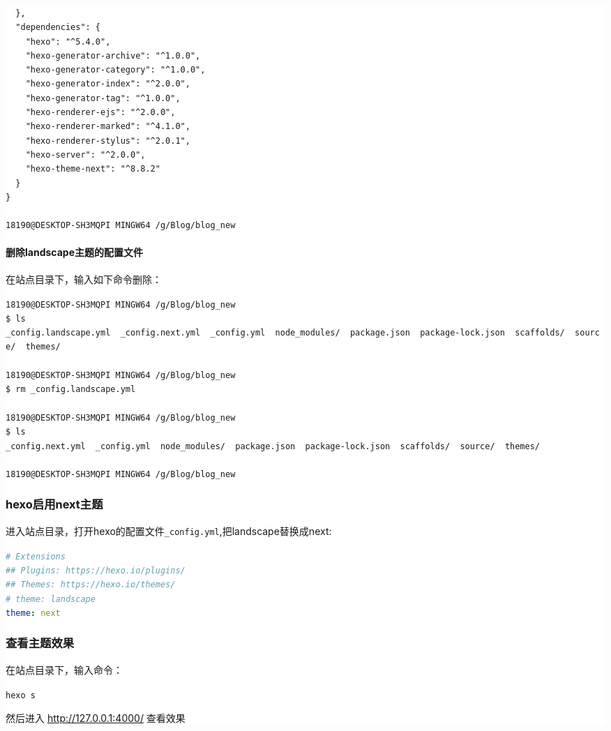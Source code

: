 ```
  },
  "dependencies": {
    "hexo": "^5.4.0",
    "hexo-generator-archive": "^1.0.0",
    "hexo-generator-category": "^1.0.0",
    "hexo-generator-index": "^2.0.0",
    "hexo-generator-tag": "^1.0.0",
    "hexo-renderer-ejs": "^2.0.0",
    "hexo-renderer-marked": "^4.1.0",
    "hexo-renderer-stylus": "^2.0.1",
    "hexo-server": "^2.0.0",
    "hexo-theme-next": "^8.8.2"
  }
}

18190@DESKTOP-SH3MQPI MINGW64 /g/Blog/blog_new
```
#### 删除landscape主题的配置文件
在站点目录下，输入如下命令删除：
```
18190@DESKTOP-SH3MQPI MINGW64 /g/Blog/blog_new
$ ls
_config.landscape.yml  _config.next.yml  _config.yml  node_modules/  package.json  package-lock.json  scaffolds/  source/  themes/

18190@DESKTOP-SH3MQPI MINGW64 /g/Blog/blog_new
$ rm _config.landscape.yml

18190@DESKTOP-SH3MQPI MINGW64 /g/Blog/blog_new
$ ls
_config.next.yml  _config.yml  node_modules/  package.json  package-lock.json  scaffolds/  source/  themes/

18190@DESKTOP-SH3MQPI MINGW64 /g/Blog/blog_new
```
### hexo启用next主题
进入站点目录，打开hexo的配置文件`_config.yml`,把landscape替换成next:
```yml
# Extensions
## Plugins: https://hexo.io/plugins/
## Themes: https://hexo.io/themes/
# theme: landscape
theme: next
```
### 查看主题效果
在站点目录下，输入命令：
```
hexo s
```
然后进入
http://127.0.0.1:4000/
查看效果
